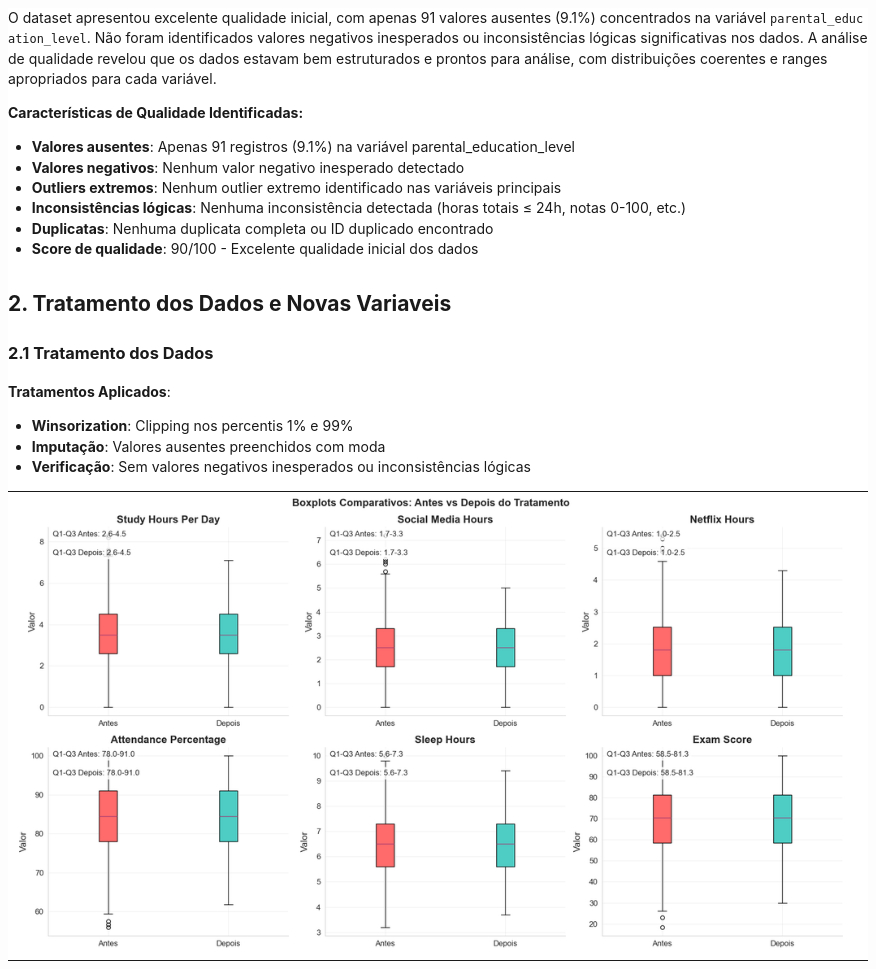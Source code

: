 O dataset apresentou excelente qualidade inicial, com apenas 91 valores ausentes (9.1%) concentrados na variável `parental_education_level`. Não foram identificados valores negativos inesperados ou inconsistências lógicas significativas nos dados. A análise de qualidade revelou que os dados estavam bem estruturados e prontos para análise, com distribuições coerentes e ranges apropriados para cada variável.

**Características de Qualidade Identificadas:**
- **Valores ausentes**: Apenas 91 registros (9.1%) na variável parental_education_level
- **Valores negativos**: Nenhum valor negativo inesperado detectado
- **Outliers extremos**: Nenhum outlier extremo identificado nas variáveis principais
- **Inconsistências lógicas**: Nenhuma inconsistência detectada (horas totais ≤ 24h, notas 0-100, etc.)
- **Duplicatas**: Nenhuma duplicata completa ou ID duplicado encontrado
- **Score de qualidade**: 90/100 - Excelente qualidade inicial dos dados

## 2. Tratamento dos Dados e Novas Variaveis

### 2.1 Tratamento dos Dados

**Tratamentos Aplicados**:
- **Winsorization**: Clipping nos percentis 1% e 99%
- **Imputação**: Valores ausentes preenchidos com moda
- **Verificação**: Sem valores negativos inesperados ou inconsistências lógicas

<Table>
  <tr>
    <td><img src="img/postratamento.png" border="0"></td>
    <td>
  </tr>
</table>
